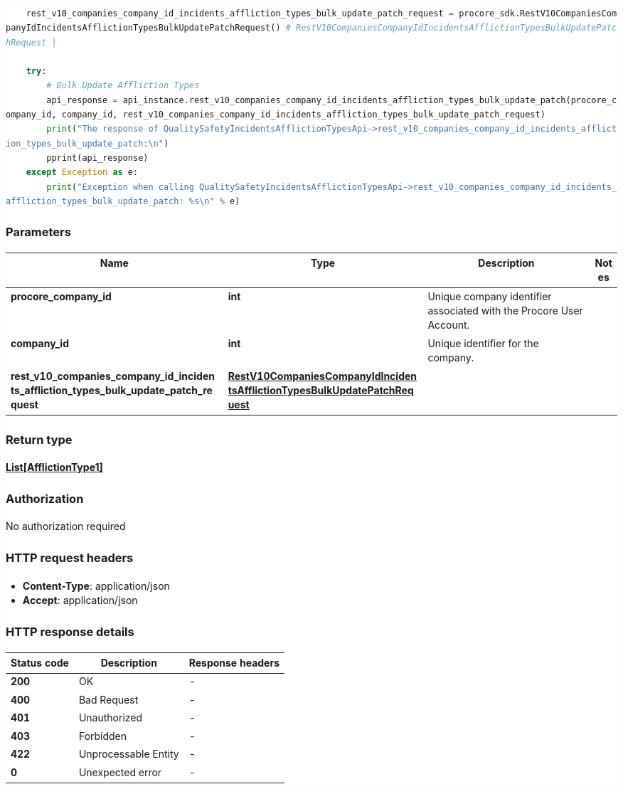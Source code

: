 ```python
    rest_v10_companies_company_id_incidents_affliction_types_bulk_update_patch_request = procore_sdk.RestV10CompaniesCompanyIdIncidentsAfflictionTypesBulkUpdatePatchRequest() # RestV10CompaniesCompanyIdIncidentsAfflictionTypesBulkUpdatePatchRequest | 

    try:
        # Bulk Update Affliction Types
        api_response = api_instance.rest_v10_companies_company_id_incidents_affliction_types_bulk_update_patch(procore_company_id, company_id, rest_v10_companies_company_id_incidents_affliction_types_bulk_update_patch_request)
        print("The response of QualitySafetyIncidentsAfflictionTypesApi->rest_v10_companies_company_id_incidents_affliction_types_bulk_update_patch:\n")
        pprint(api_response)
    except Exception as e:
        print("Exception when calling QualitySafetyIncidentsAfflictionTypesApi->rest_v10_companies_company_id_incidents_affliction_types_bulk_update_patch: %s\n" % e)
```



### Parameters


Name | Type | Description  | Notes
------------- | ------------- | ------------- | -------------
 **procore_company_id** | **int**| Unique company identifier associated with the Procore User Account. | 
 **company_id** | **int**| Unique identifier for the company. | 
 **rest_v10_companies_company_id_incidents_affliction_types_bulk_update_patch_request** | [**RestV10CompaniesCompanyIdIncidentsAfflictionTypesBulkUpdatePatchRequest**](RestV10CompaniesCompanyIdIncidentsAfflictionTypesBulkUpdatePatchRequest.md)|  | 

### Return type

[**List[AfflictionType1]**](AfflictionType1.md)

### Authorization

No authorization required

### HTTP request headers

 - **Content-Type**: application/json
 - **Accept**: application/json

### HTTP response details

| Status code | Description | Response headers |
|-------------|-------------|------------------|
**200** | OK |  -  |
**400** | Bad Request |  -  |
**401** | Unauthorized |  -  |
**403** | Forbidden |  -  |
**422** | Unprocessable Entity |  -  |
**0** | Unexpected error |  -  |
